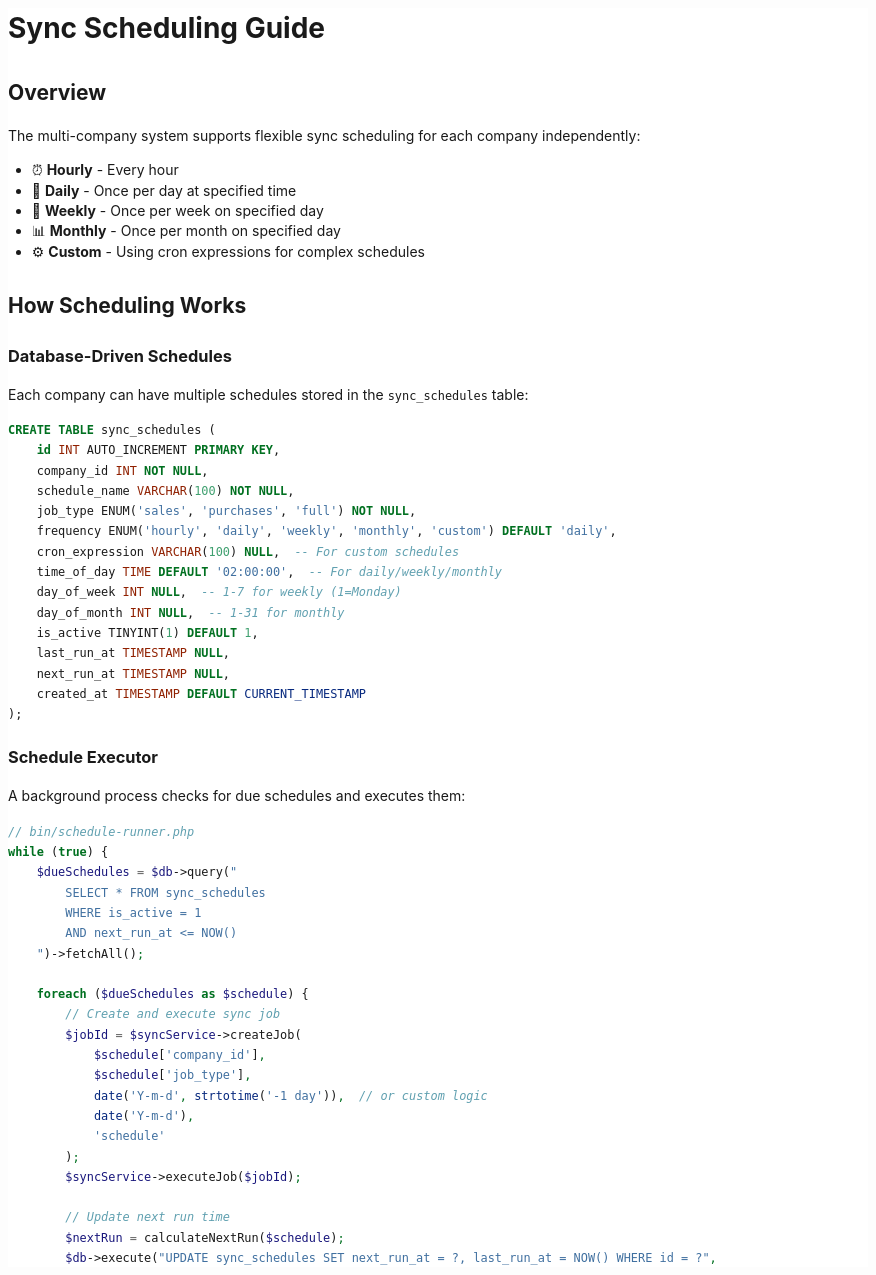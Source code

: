 # Sync Scheduling Guide

## Overview

The multi-company system supports flexible sync scheduling for each company independently:
- ⏰ **Hourly** - Every hour
- 📅 **Daily** - Once per day at specified time
- 📆 **Weekly** - Once per week on specified day
- 📊 **Monthly** - Once per month on specified day
- ⚙️ **Custom** - Using cron expressions for complex schedules

## How Scheduling Works

### Database-Driven Schedules

Each company can have multiple schedules stored in the `sync_schedules` table:

```sql
CREATE TABLE sync_schedules (
    id INT AUTO_INCREMENT PRIMARY KEY,
    company_id INT NOT NULL,
    schedule_name VARCHAR(100) NOT NULL,
    job_type ENUM('sales', 'purchases', 'full') NOT NULL,
    frequency ENUM('hourly', 'daily', 'weekly', 'monthly', 'custom') DEFAULT 'daily',
    cron_expression VARCHAR(100) NULL,  -- For custom schedules
    time_of_day TIME DEFAULT '02:00:00',  -- For daily/weekly/monthly
    day_of_week INT NULL,  -- 1-7 for weekly (1=Monday)
    day_of_month INT NULL,  -- 1-31 for monthly
    is_active TINYINT(1) DEFAULT 1,
    last_run_at TIMESTAMP NULL,
    next_run_at TIMESTAMP NULL,
    created_at TIMESTAMP DEFAULT CURRENT_TIMESTAMP
);
```

### Schedule Executor

A background process checks for due schedules and executes them:

```php
// bin/schedule-runner.php
while (true) {
    $dueSchedules = $db->query("
        SELECT * FROM sync_schedules 
        WHERE is_active = 1 
        AND next_run_at <= NOW()
    ")->fetchAll();
    
    foreach ($dueSchedules as $schedule) {
        // Create and execute sync job
        $jobId = $syncService->createJob(
            $schedule['company_id'],
            $schedule['job_type'],
            date('Y-m-d', strtotime('-1 day')),  // or custom logic
            date('Y-m-d'),
            'schedule'
        );
        $syncService->executeJob($jobId);
        
        // Update next run time
        $nextRun = calculateNextRun($schedule);
        $db->execute("UPDATE sync_schedules SET next_run_at = ?, last_run_at = NOW() WHERE id = ?", 
```